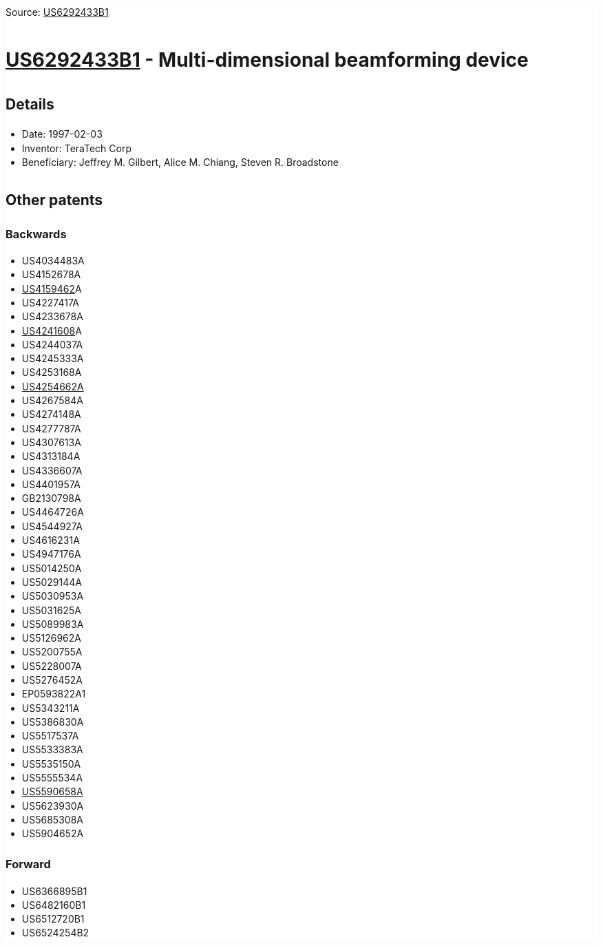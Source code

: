 Source: [US6292433B1](https://patents.google.com/patent/US6292433B1)

# [US6292433B1](US6292433B1.md) - Multi-dimensional beamforming device

## Details

* Date: 1997-02-03
* Inventor: TeraTech Corp
* Beneficiary: Jeffrey M. Gilbert, Alice M. Chiang, Steven R. Broadstone

## Other patents

### Backwards
 * US4034483A
 * US4152678A
 * [US4159462](US4159462.md)A
 * US4227417A
 * US4233678A
 * [US4241608](US4241608.md)A
 * US4244037A
 * US4245333A
 * US4253168A
 * [US4254662A](US4254662A.md)
 * US4267584A
 * US4274148A
 * US4277787A
 * US4307613A
 * US4313184A
 * US4336607A
 * US4401957A
 * GB2130798A
 * US4464726A
 * US4544927A
 * US4616231A
 * US4947176A
 * US5014250A
 * US5029144A
 * US5030953A
 * US5031625A
 * US5089983A
 * US5126962A
 * US5200755A
 * US5228007A
 * US5276452A
 * EP0593822A1
 * US5343211A
 * US5386830A
 * US5517537A
 * US5533383A
 * US5535150A
 * US5555534A
 * [US5590658A](US5590658A.md)
 * US5623930A
 * US5685308A
 * US5904652A
### Forward
 * US6366895B1
 * US6482160B1
 * US6512720B1
 * US6524254B2